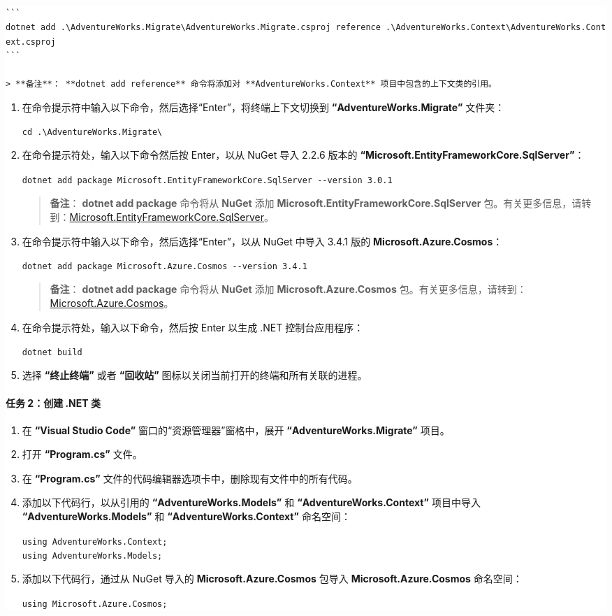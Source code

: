     ```
    dotnet add .\AdventureWorks.Migrate\AdventureWorks.Migrate.csproj reference .\AdventureWorks.Context\AdventureWorks.Context.csproj
    ```

    > **备注**： **dotnet add reference** 命令将添加对 **AdventureWorks.Context** 项目中包含的上下文类的引用。

1.  在命令提示符中输入以下命令，然后选择“Enter”，将终端上下文切换到 **“AdventureWorks.Migrate”** 文件夹：

    ```
    cd .\AdventureWorks.Migrate\
    ```

1.  在命令提示符处，输入以下命令然后按 Enter，以从 NuGet 导入 2.2.6 版本的 **“Microsoft.EntityFrameworkCore.SqlServer”**：

    ```
    dotnet add package Microsoft.EntityFrameworkCore.SqlServer --version 3.0.1
    ```

    > **备注**： **dotnet add package** 命令将从 **NuGet** 添加 **Microsoft.EntityFrameworkCore.SqlServer** 包。有关更多信息，请转到：[Microsoft.EntityFrameworkCore.SqlServer](https://www.nuget.org/packages/Microsoft.EntityFrameworkCore.SqlServer/3.0.1)。

1.  在命令提示符中输入以下命令，然后选择“Enter”，以从 NuGet 中导入 3.4.1 版的 **Microsoft.Azure.Cosmos**：

    ```
    dotnet add package Microsoft.Azure.Cosmos --version 3.4.1
    ```

    > **备注**： **dotnet add package** 命令将从 **NuGet** 添加 **Microsoft.Azure.Cosmos** 包。有关更多信息，请转到：[Microsoft.Azure.Cosmos](https://www.nuget.org/packages/Microsoft.Azure.Cosmos/3.4.1)。

1.  在命令提示符处，输入以下命令，然后按 Enter 以生成 .NET 控制台应用程序：

    ```
    dotnet build
    ```

1.  选择 **“终止终端”** 或者 **“回收站”** 图标以关闭当前打开的终端和所有关联的进程。

#### 任务 2：创建 .NET 类 

1.  在 **“Visual Studio Code”** 窗口的“资源管理器”窗格中，展开 **“AdventureWorks.Migrate”** 项目。

1.  打开 **“Program.cs”** 文件。

1.  在 **“Program.cs”** 文件的代码编辑器选项卡中，删除现有文件中的所有代码。

1.  添加以下代码行，以从引用的 **“AdventureWorks.Models”** 和 **“AdventureWorks.Context”** 项目中导入 **“AdventureWorks.Models”** 和 **“AdventureWorks.Context”** 命名空间：

    ```
    using AdventureWorks.Context;
    using AdventureWorks.Models;
    ```

1.  添加以下代码行，通过从 NuGet 导入的 **Microsoft.Azure.Cosmos** 包导入 **Microsoft.Azure.Cosmos** 命名空间：

    ```
    using Microsoft.Azure.Cosmos;
    ```
